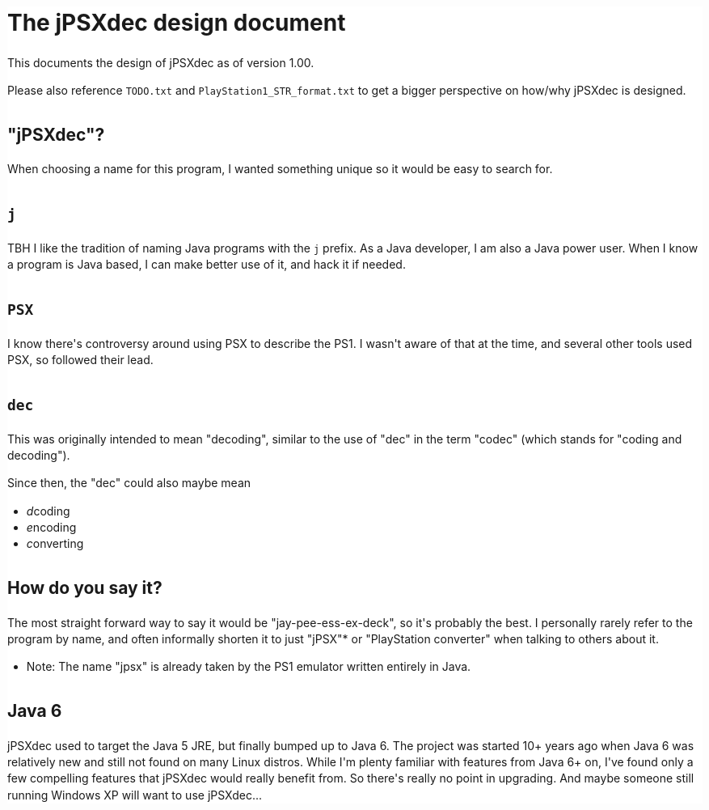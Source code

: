 
# The jPSXdec design document

This documents the design of jPSXdec as of version 1.00.

Please also reference `TODO.txt` and `PlayStation1_STR_format.txt`
to get a bigger perspective on how/why jPSXdec is designed.

## "jPSXdec"?

When choosing a name for this program, I wanted something unique
so it would be easy to search for.

## `j`

TBH I like the tradition of naming Java programs with the `j` prefix.
As a Java developer, I am also a Java power user.
When I know a program is Java based, I can make better use of it,
and hack it if needed.

## `PSX`

I know there's controversy around using PSX to describe the PS1.
I wasn't aware of that at the time, and several other tools used
PSX, so followed their lead.

## `dec`

This was originally intended to mean "decoding",
similar to the use of "dec" in the term "codec" (which stands
for "coding and decoding").

Since then, the "dec" could also maybe mean 

* *d*coding
* *e*ncoding
* *c*onverting

## How do you say it?

The most straight forward way to say it would be "jay-pee-ess-ex-deck",
so it's probably the best. I personally rarely refer to the program by name, 
and often informally shorten it to just "jPSX"* or "PlayStation converter"
when talking to others about it.

* Note: The name "jpsx" is already taken by the PS1 emulator written entirely in Java.

## Java 6

jPSXdec used to target the Java 5 JRE, but finally bumped up to Java 6.
The project was started 10+ years ago when Java 6 was relatively new
and still not found on many Linux distros.
While I'm plenty familiar with features from Java 6+ on,
I've found only a few compelling features that jPSXdec would really benefit from.
So there's really no point in upgrading.
And maybe someone still running Windows XP will want to use jPSXdec...
